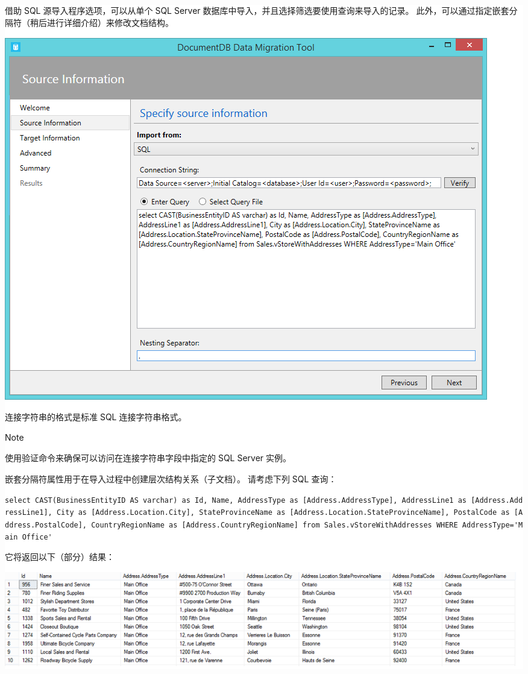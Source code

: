 借助 SQL 源导入程序选项，可以从单个 SQL Server 数据库中导入，并且选择筛选要使用查询来导入的记录。 此外，可以通过指定嵌套分隔符（稍后进行详细介绍）来修改文档结构。  

![SQL 源选项的屏幕截图 - 数据库迁移工具](./media/import-data/sqlexportsource.png)

连接字符串的格式是标准 SQL 连接字符串格式。

> [!NOTE]
> 使用验证命令来确保可以访问在连接字符串字段中指定的 SQL Server 实例。

嵌套分隔符属性用于在导入过程中创建层次结构关系（子文档）。 请考虑下列 SQL 查询：

`select CAST(BusinessEntityID AS varchar) as Id, Name, AddressType as [Address.AddressType], AddressLine1 as [Address.AddressLine1], City as [Address.Location.City], StateProvinceName as [Address.Location.StateProvinceName], PostalCode as [Address.PostalCode], CountryRegionName as [Address.CountryRegionName] from Sales.vStoreWithAddresses WHERE AddressType='Main Office'`

它将返回以下（部分）结果：

![SQL 查询结果的屏幕截图](./media/import-data/sqlqueryresults.png)
